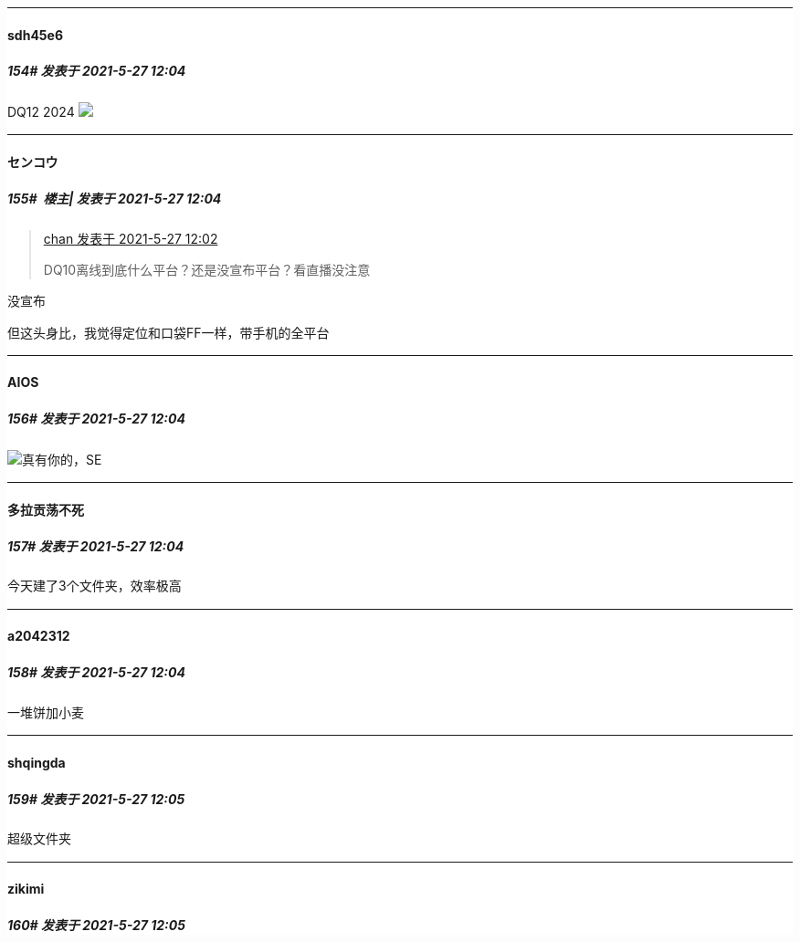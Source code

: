 *****

####  sdh45e6  
##### 154#       发表于 2021-5-27 12:04

DQ12 2024
<img src="https://static.saraba1st.com/image/smiley/animal2017/004.png" referrerpolicy="no-referrer">

*****

####  センコウ  
##### 155#         楼主| 发表于 2021-5-27 12:04

<blockquote><a href="httphttps://bbs.saraba1st.com/2b/forum.php?mod=redirect&amp;goto=findpost&amp;pid=51387018&amp;ptid=2003860" target="_blank">chan 发表于 2021-5-27 12:02</a>

DQ10离线到底什么平台？还是没宣布平台？看直播没注意</blockquote>
没宣布

但这头身比，我觉得定位和口袋FF一样，带手机的全平台

*****

####  AIOS  
##### 156#       发表于 2021-5-27 12:04

<img src="https://static.saraba1st.com/image/smiley/face2017/067.png" referrerpolicy="no-referrer">真有你的，SE

*****

####  多拉贡荡不死  
##### 157#       发表于 2021-5-27 12:04

今天建了3个文件夹，效率极高

*****

####  a2042312  
##### 158#       发表于 2021-5-27 12:04

一堆饼加小麦

*****

####  shqingda  
##### 159#       发表于 2021-5-27 12:05

超级文件夹

*****

####  zikimi  
##### 160#       发表于 2021-5-27 12:05
